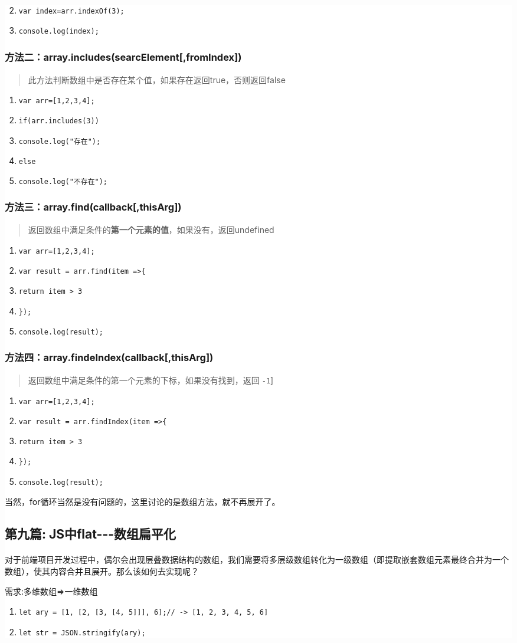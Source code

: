 2.  `var index=arr.indexOf(3);`
    
3.  `console.log(index);`
    

### 方法二：array.includes(searcElement[,fromIndex])

> 此方法判断数组中是否存在某个值，如果存在返回true，否则返回false

1.  `var arr=[1,2,3,4];`
    
2.  `if(arr.includes(3))`
    
3.   `console.log("存在");`
    
4.  `else`
    
5.   `console.log("不存在");`
    

### 方法三：array.find(callback[,thisArg])

> 返回数组中满足条件的**第一个元素的值**，如果没有，返回undefined

1.  `var arr=[1,2,3,4];`
    
2.  `var result = arr.find(item =>{`
    
3.   `return item > 3`
    
4.  `});`
    
5.  `console.log(result);`
    

### 方法四：array.findeIndex(callback[,thisArg])

> 返回数组中满足条件的第一个元素的下标，如果没有找到，返回 `-1`]

1.  `var arr=[1,2,3,4];`
    
2.  `var result = arr.findIndex(item =>{`
    
3.   `return item > 3`
    
4.  `});`
    
5.  `console.log(result);`
    

当然，for循环当然是没有问题的，这里讨论的是数组方法，就不再展开了。

## 第九篇: JS中flat---数组扁平化

对于前端项目开发过程中，偶尔会出现层叠数据结构的数组，我们需要将多层级数组转化为一级数组（即提取嵌套数组元素最终合并为一个数组），使其内容合并且展开。那么该如何去实现呢？

需求:多维数组=>一维数组

1.  `let ary = [1, [2, [3, [4, 5]]], 6];// -> [1, 2, 3, 4, 5, 6]`
    
2.  `let str = JSON.stringify(ary);`
    

